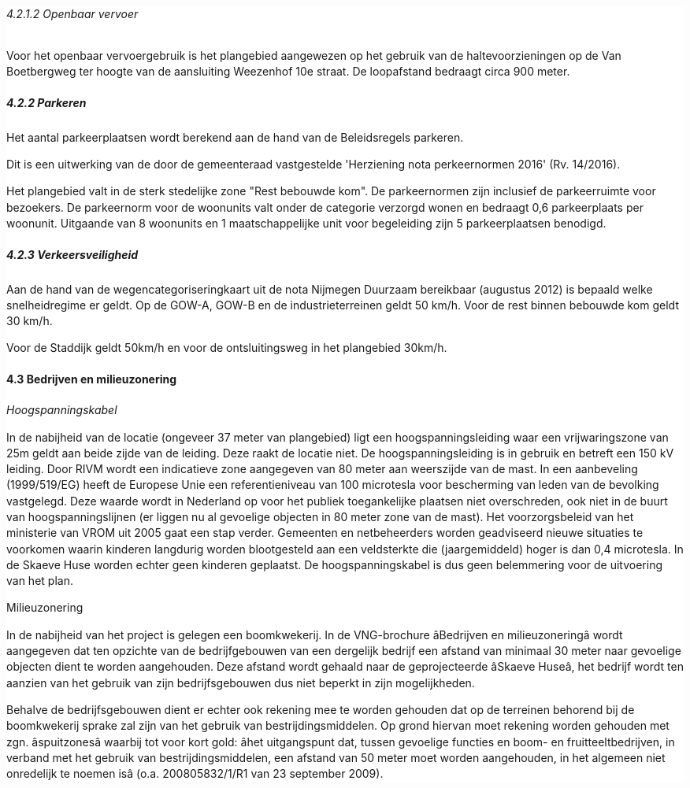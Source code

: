 ###### 4\.2\.1\.2 Openbaar vervoer

Voor het openbaar vervoergebruik is het plangebied aangewezen op het gebruik van de haltevoorzieningen op de Van Boetbergweg ter hoogte van de aansluiting Weezenhof 10e straat. De loopafstand bedraagt circa 900 meter.

##### 4\.2\.2 Parkeren

Het aantal parkeerplaatsen wordt berekend aan de hand van de Beleidsregels parkeren.

Dit is een uitwerking van de door de gemeenteraad vastgestelde 'Herziening nota perkeernormen 2016' (Rv. 14/2016\).

Het plangebied valt in de sterk stedelijke zone "Rest bebouwde kom". De parkeernormen zijn inclusief de parkeerruimte voor bezoekers. De parkeernorm voor de woonunits valt onder de categorie verzorgd wonen en bedraagt 0,6 parkeerplaats per woonunit. Uitgaande van 8 woonunits en 1 maatschappelijke unit voor begeleiding zijn 5 parkeerplaatsen benodigd.

##### 4\.2\.3 Verkeersveiligheid

Aan de hand van de wegencategoriseringkaart uit de nota Nijmegen Duurzaam bereikbaar (augustus 2012\) is bepaald welke snelheidregime er geldt. Op de GOW\-A, GOW\-B en de industrieterreinen geldt 50 km/h. Voor de rest binnen bebouwde kom geldt 30 km/h.

Voor de Staddijk geldt 50km/h en voor de ontsluitingsweg in het plangebied 30km/h.

#### 4\.3 Bedrijven en milieuzonering

*Hoogspanningskabel*

In de nabijheid van de locatie (ongeveer 37 meter van plangebied) ligt een hoogspanningsleiding waar een vrijwaringszone van 25m geldt aan beide zijde van de leiding. Deze raakt de locatie niet. De hoogspanningsleiding is in gebruik en betreft een 150 kV leiding. Door RIVM wordt een indicatieve zone aangegeven van 80 meter aan weerszijde van de mast. In een aanbeveling (1999/519/EG) heeft de Europese Unie een referentieniveau van 100 microtesla voor bescherming van leden van de bevolking vastgelegd. Deze waarde wordt in Nederland op voor het publiek toegankelijke plaatsen niet overschreden, ook niet in de buurt van hoogspanningslijnen (er liggen nu al gevoelige objecten in 80 meter zone van de mast). Het voorzorgsbeleid van het ministerie van VROM uit 2005 gaat een stap verder. Gemeenten en netbeheerders worden geadviseerd nieuwe situaties te voorkomen waarin kinderen langdurig worden blootgesteld aan een veldsterkte die (jaargemiddeld) hoger is dan 0,4 microtesla. In de Skaeve Huse worden echter geen kinderen geplaatst. De hoogspanningskabel is dus geen belemmering voor de uitvoering van het plan.

Milieuzonering

In de nabijheid van het project is gelegen een boomkwekerij. In de VNG\-brochure âBedrijven en milieuzoneringâ wordt aangegeven dat ten opzichte van de bedrijfgebouwen van een dergelijk bedrijf een afstand van minimaal 30 meter naar gevoelige objecten dient te worden aangehouden. Deze afstand wordt gehaald naar de geprojecteerde âSkaeve Huseâ, het bedrijf wordt ten aanzien van het gebruik van zijn bedrijfsgebouwen dus niet beperkt in zijn mogelijkheden.

Behalve de bedrijfsgebouwen dient er echter ook rekening mee te worden gehouden dat op de terreinen behorend bij de boomkwekerij sprake zal zijn van het gebruik van bestrijdingsmiddelen. Op grond hiervan moet rekening worden gehouden met zgn. âspuitzonesâ waarbij tot voor kort gold: âhet uitgangspunt dat, tussen gevoelige functies en boom\- en fruitteeltbedrijven, in verband met het gebruik van bestrijdingsmiddelen, een afstand van 50 meter moet worden aangehouden, in het algemeen niet onredelijk te noemen isâ (o.a. 200805832/1/R1 van 23 september 2009\).
